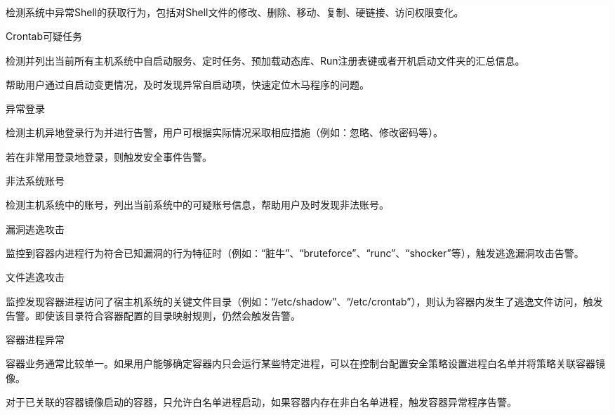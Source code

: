</td>
<td class="cellrowborder" valign="top" headers="mcps1.1.4.1.2 "><p id="p1162225115216"><a name="p1162225115216"></a><a name="p1162225115216"></a>检测系统中异常Shell的获取行为，包括对Shell文件的修改、删除、移动、复制、硬链接、访问权限变化。</p>
</td>
</tr>
<tr id="row9160533852"><td class="cellrowborder" valign="top" headers="mcps1.1.4.1.1 "><p id="p18325183416518"><a name="p18325183416518"></a><a name="p18325183416518"></a>Crontab可疑任务</p>
</td>
<td class="cellrowborder" valign="top" headers="mcps1.1.4.1.2 "><p id="p73251341451"><a name="p73251341451"></a><a name="p73251341451"></a>检测并列出当前所有主机系统中自启动服务、定时任务、预加载动态库、Run注册表键或者开机启动文件夹的汇总信息。</p>
<p id="p232518345514"><a name="p232518345514"></a><a name="p232518345514"></a>帮助用户通过自启动变更情况，及时发现异常自启动项，快速定位木马程序的问题。</p>
</td>
</tr>
<tr id="row12251255122117"><td class="cellrowborder" valign="top" headers="mcps1.1.4.1.1 "><p id="p186226510522"><a name="p186226510522"></a><a name="p186226510522"></a>异常登录</p>
</td>
<td class="cellrowborder" valign="top" headers="mcps1.1.4.1.2 "><p id="p15622195110522"><a name="p15622195110522"></a><a name="p15622195110522"></a>检测主机异地登录行为并进行告警，用户可根据实际情况采取相应措施（例如：忽略、修改密码等）。</p>
<p id="p18622165120525"><a name="p18622165120525"></a><a name="p18622165120525"></a>若在非常用登录地登录，则触发安全事件告警。</p>
</td>
</tr>
<tr id="row19415184162211"><td class="cellrowborder" valign="top" headers="mcps1.1.4.1.1 "><p id="p36221251165215"><a name="p36221251165215"></a><a name="p36221251165215"></a>非法系统账号</p>
</td>
<td class="cellrowborder" valign="top" headers="mcps1.1.4.1.2 "><p id="p166228517523"><a name="p166228517523"></a><a name="p166228517523"></a>检测主机系统中的账号，列出当前系统中的可疑账号信息，帮助用户及时发现非法账号。</p>
</td>
</tr>
<tr id="row95791044165018"><td class="cellrowborder" valign="top" headers="mcps1.1.4.1.1 "><p id="p266182139"><a name="p266182139"></a><a name="p266182139"></a>漏洞逃逸攻击</p>
</td>
<td class="cellrowborder" valign="top" headers="mcps1.1.4.1.2 "><p id="p1661021237"><a name="p1661021237"></a><a name="p1661021237"></a>监控到容器内进程行为符合已知漏洞的行为特征时（例如：<span class="parmvalue" id="parmvalue186610216319"><a name="parmvalue186610216319"></a><a name="parmvalue186610216319"></a>“脏牛”</span>、<span class="parmvalue" id="parmvalue206612217312"><a name="parmvalue206612217312"></a><a name="parmvalue206612217312"></a>“bruteforce”</span>、<span class="parmvalue" id="parmvalue1966142931"><a name="parmvalue1966142931"></a><a name="parmvalue1966142931"></a>“runc”</span>、<span class="parmvalue" id="parmvalue126614214316"><a name="parmvalue126614214316"></a><a name="parmvalue126614214316"></a>“shocker”</span>等），触发逃逸漏洞攻击告警。</p>
</td>
</tr>
<tr id="row17606135911509"><td class="cellrowborder" valign="top" headers="mcps1.1.4.1.1 "><p id="p86715212318"><a name="p86715212318"></a><a name="p86715212318"></a>文件逃逸攻击</p>
</td>
<td class="cellrowborder" valign="top" headers="mcps1.1.4.1.2 "><p id="p8671826313"><a name="p8671826313"></a><a name="p8671826313"></a>监控发现容器进程访问了宿主机系统的关键文件目录（例如：<span class="parmvalue" id="parmvalue1967162835"><a name="parmvalue1967162835"></a><a name="parmvalue1967162835"></a>“/etc/shadow”</span>、<span class="parmvalue" id="parmvalue867162838"><a name="parmvalue867162838"></a><a name="parmvalue867162838"></a>“/etc/crontab”</span>），则认为容器内发生了逃逸文件访问，触发告警。即使该目录符合容器配置的目录映射规则，仍然会触发告警。</p>
</td>
</tr>
<tr id="row88064317516"><td class="cellrowborder" valign="top" headers="mcps1.1.4.1.1 "><p id="p267221934"><a name="p267221934"></a><a name="p267221934"></a>容器进程异常</p>
</td>
<td class="cellrowborder" valign="top" headers="mcps1.1.4.1.2 "><p id="p2671421734"><a name="p2671421734"></a><a name="p2671421734"></a>容器业务通常比较单一。如果用户能够确定容器内只会运行某些特定进程，可以在控制台配置安全策略设置进程白名单并将策略关联容器镜像。</p>
<p id="p5671221130"><a name="p5671221130"></a><a name="p5671221130"></a>对于已关联的容器镜像启动的容器，只允许白名单进程启动，如果容器内存在非白名单进程，触发容器异常程序告警。</p>
</td>
</tr>
